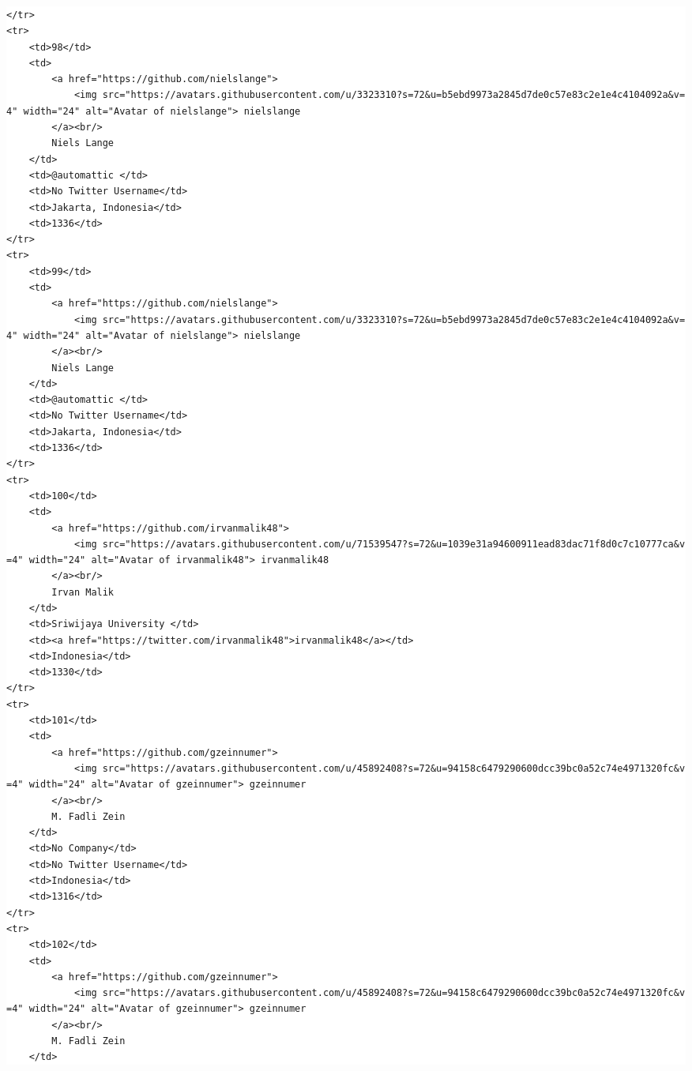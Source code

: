 	</tr>
	<tr>
		<td>98</td>
		<td>
			<a href="https://github.com/nielslange">
				<img src="https://avatars.githubusercontent.com/u/3323310?s=72&u=b5ebd9973a2845d7de0c57e83c2e1e4c4104092a&v=4" width="24" alt="Avatar of nielslange"> nielslange
			</a><br/>
			Niels Lange
		</td>
		<td>@automattic </td>
		<td>No Twitter Username</td>
		<td>Jakarta, Indonesia</td>
		<td>1336</td>
	</tr>
	<tr>
		<td>99</td>
		<td>
			<a href="https://github.com/nielslange">
				<img src="https://avatars.githubusercontent.com/u/3323310?s=72&u=b5ebd9973a2845d7de0c57e83c2e1e4c4104092a&v=4" width="24" alt="Avatar of nielslange"> nielslange
			</a><br/>
			Niels Lange
		</td>
		<td>@automattic </td>
		<td>No Twitter Username</td>
		<td>Jakarta, Indonesia</td>
		<td>1336</td>
	</tr>
	<tr>
		<td>100</td>
		<td>
			<a href="https://github.com/irvanmalik48">
				<img src="https://avatars.githubusercontent.com/u/71539547?s=72&u=1039e31a94600911ead83dac71f8d0c7c10777ca&v=4" width="24" alt="Avatar of irvanmalik48"> irvanmalik48
			</a><br/>
			Irvan Malik
		</td>
		<td>Sriwijaya University </td>
		<td><a href="https://twitter.com/irvanmalik48">irvanmalik48</a></td>
		<td>Indonesia</td>
		<td>1330</td>
	</tr>
	<tr>
		<td>101</td>
		<td>
			<a href="https://github.com/gzeinnumer">
				<img src="https://avatars.githubusercontent.com/u/45892408?s=72&u=94158c6479290600dcc39bc0a52c74e4971320fc&v=4" width="24" alt="Avatar of gzeinnumer"> gzeinnumer
			</a><br/>
			M. Fadli Zein
		</td>
		<td>No Company</td>
		<td>No Twitter Username</td>
		<td>Indonesia</td>
		<td>1316</td>
	</tr>
	<tr>
		<td>102</td>
		<td>
			<a href="https://github.com/gzeinnumer">
				<img src="https://avatars.githubusercontent.com/u/45892408?s=72&u=94158c6479290600dcc39bc0a52c74e4971320fc&v=4" width="24" alt="Avatar of gzeinnumer"> gzeinnumer
			</a><br/>
			M. Fadli Zein
		</td>